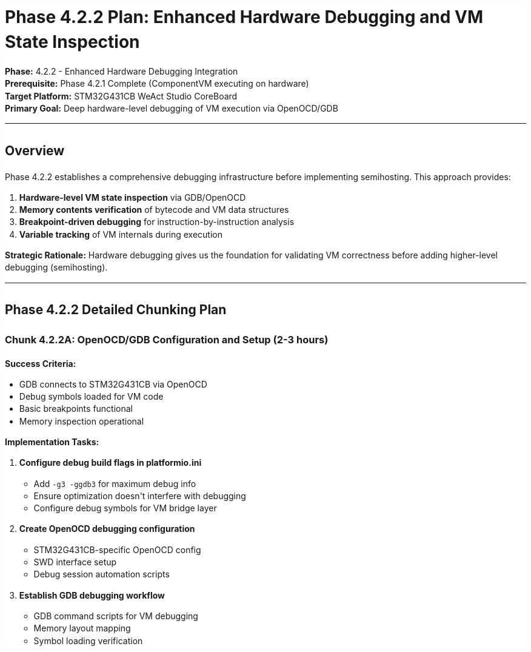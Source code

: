 # Phase 4.2.2 Plan: Enhanced Hardware Debugging and VM State Inspection

**Phase:** 4.2.2 - Enhanced Hardware Debugging Integration  
**Prerequisite:** Phase 4.2.1 Complete (ComponentVM executing on hardware)  
**Target Platform:** STM32G431CB WeAct Studio CoreBoard  
**Primary Goal:** Deep hardware-level debugging of VM execution via OpenOCD/GDB

---

## Overview

Phase 4.2.2 establishes a comprehensive debugging infrastructure before implementing semihosting. This approach provides:

1. **Hardware-level VM state inspection** via GDB/OpenOCD
2. **Memory contents verification** of bytecode and VM data structures  
3. **Breakpoint-driven debugging** for instruction-by-instruction analysis
4. **Variable tracking** of VM internals during execution

**Strategic Rationale:** Hardware debugging gives us the foundation for validating VM correctness before adding higher-level debugging (semihosting).

---

## Phase 4.2.2 Detailed Chunking Plan

### Chunk 4.2.2A: OpenOCD/GDB Configuration and Setup (2-3 hours)

**Success Criteria:**
- GDB connects to STM32G431CB via OpenOCD
- Debug symbols loaded for VM code
- Basic breakpoints functional
- Memory inspection operational

**Implementation Tasks:**
1. **Configure debug build flags in platformio.ini**
   - Add `-g3 -ggdb3` for maximum debug info
   - Ensure optimization doesn't interfere with debugging
   - Configure debug symbols for VM bridge layer

2. **Create OpenOCD debugging configuration**
   - STM32G431CB-specific OpenOCD config
   - SWD interface setup
   - Debug session automation scripts

3. **Establish GDB debugging workflow**
   - GDB command scripts for VM debugging
   - Memory layout mapping
   - Symbol loading verification
